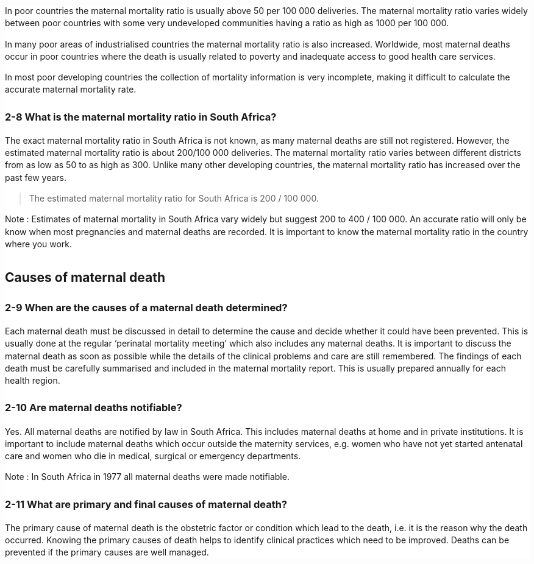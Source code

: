 In poor countries the maternal mortality ratio is usually above 50 per 100 000 deliveries. The maternal mortality ratio varies widely between poor countries with some very undeveloped communities having a ratio as high as 1000 per 100 000.

In many poor areas of industrialised countries the maternal mortality ratio is also increased. Worldwide, most maternal deaths occur in poor countries where the death is usually related to poverty and inadequate access to good health care services.

In most poor developing countries the collection of mortality information is very incomplete, making it difficult to calculate the accurate maternal mortality rate.

### 2-8 What is the maternal mortality ratio in South Africa?

The exact maternal mortality ratio in South Africa is not known, as many maternal deaths are still not registered. However, the estimated maternal mortality ratio is about 200/100 000 deliveries. The maternal mortality ratio varies between different districts from as low as 50 to as high as 300. Unlike many other developing countries, the maternal mortality ratio has increased over the past few years.

> The estimated maternal mortality ratio for South Africa is 200&nbsp;/&nbsp;100&nbsp;000.

Note
:	Estimates of maternal mortality in South Africa vary widely but suggest 200 to 400 / 100 000. An accurate ratio will only be know when most pregnancies and maternal deaths are recorded. It is important to know the maternal mortality ratio in the country where you work.

## Causes of maternal death

### 2-9 When are the causes of a maternal death determined?

Each maternal death must be discussed in detail to determine the cause and decide whether it could have been prevented. This is usually done at the regular ‘perinatal mortality meeting’ which also includes any maternal deaths. It is important to discuss the maternal death as soon as possible while the details of the clinical problems and care are still remembered. The findings of each death must be carefully summarised and included in the maternal mortality report. This is usually prepared annually for each health region.

### 2-10 Are maternal deaths notifiable?

Yes. All maternal deaths are notified by law in South Africa. This includes maternal deaths at home and in private institutions. It is important to include maternal deaths which occur outside the maternity services, e.g. women who have not yet started antenatal care and women who die in medical, surgical or emergency departments.

Note
:	In South Africa in 1977 all maternal deaths were made notifiable.

### 2-11 What are primary and final causes of maternal death?

The primary cause of maternal death is the obstetric factor or condition which lead to the death, i.e. it is the reason why the death occurred. Knowing the primary causes of death helps to identify clinical practices which need to be improved. Deaths can be prevented if the primary causes are well managed.
